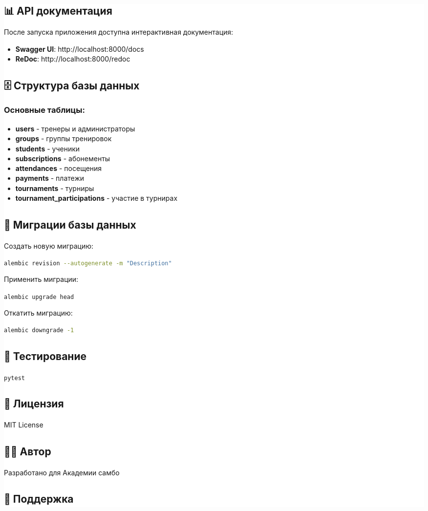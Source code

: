 ## 📊 API документация

После запуска приложения доступна интерактивная документация:

- **Swagger UI**: http://localhost:8000/docs
- **ReDoc**: http://localhost:8000/redoc

## 🗄️ Структура базы данных

### Основные таблицы:
- **users** - тренеры и администраторы
- **groups** - группы тренировок
- **students** - ученики
- **subscriptions** - абонементы
- **attendances** - посещения
- **payments** - платежи
- **tournaments** - турниры
- **tournament_participations** - участие в турнирах

## 🔄 Миграции базы данных

Создать новую миграцию:
```bash
alembic revision --autogenerate -m "Description"
```

Применить миграции:
```bash
alembic upgrade head
```

Откатить миграцию:
```bash
alembic downgrade -1
```

## 🧪 Тестирование

```bash
pytest
```

## 📝 Лицензия

MIT License

## 👨‍💻 Автор

Разработано для Академии самбо

## 🤝 Поддержка
